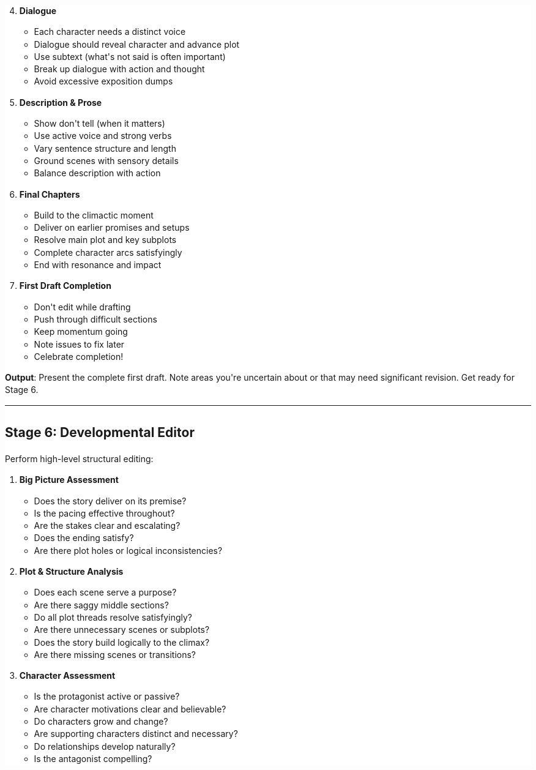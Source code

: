 4. **Dialogue**
   - Each character needs a distinct voice
   - Dialogue should reveal character and advance plot
   - Use subtext (what's not said is often important)
   - Break up dialogue with action and thought
   - Avoid excessive exposition dumps

5. **Description & Prose**
   - Show don't tell (when it matters)
   - Use active voice and strong verbs
   - Vary sentence structure and length
   - Ground scenes with sensory details
   - Balance description with action

6. **Final Chapters**
   - Build to the climactic moment
   - Deliver on earlier promises and setups
   - Resolve main plot and key subplots
   - Complete character arcs satisfyingly
   - End with resonance and impact

7. **First Draft Completion**
   - Don't edit while drafting
   - Push through difficult sections
   - Keep momentum going
   - Note issues to fix later
   - Celebrate completion!

**Output**: Present the complete first draft. Note areas you're uncertain about or that may need significant revision. Get ready for Stage 6.

---

## Stage 6: Developmental Editor

Perform high-level structural editing:

1. **Big Picture Assessment**
   - Does the story deliver on its premise?
   - Is the pacing effective throughout?
   - Are the stakes clear and escalating?
   - Does the ending satisfy?
   - Are there plot holes or logical inconsistencies?

2. **Plot & Structure Analysis**
   - Does each scene serve a purpose?
   - Are there saggy middle sections?
   - Do all plot threads resolve satisfyingly?
   - Are there unnecessary scenes or subplots?
   - Does the story build logically to the climax?
   - Are there missing scenes or transitions?

3. **Character Assessment**
   - Is the protagonist active or passive?
   - Are character motivations clear and believable?
   - Do characters grow and change?
   - Are supporting characters distinct and necessary?
   - Do relationships develop naturally?
   - Is the antagonist compelling?
